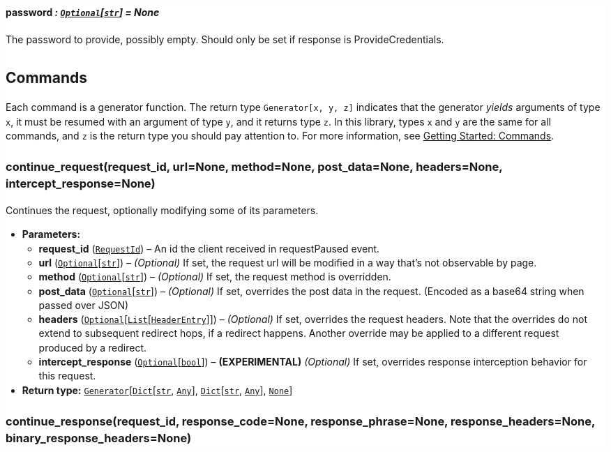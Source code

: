 #### password *: [`Optional`](https://docs.python.org/3/library/typing.html#typing.Optional)[[`str`](https://docs.python.org/3/library/stdtypes.html#str)]* *= None*

The password to provide, possibly empty. Should only be set if response is
ProvideCredentials.

## Commands

Each command is a generator function. The return
type `Generator[x, y, z]` indicates that the generator
*yields* arguments of type `x`, it must be resumed with
an argument of type `y`, and it returns type `z`. In
this library, types `x` and `y` are the same for all
commands, and `z` is the return type you should pay attention
to. For more information, see
[Getting Started: Commands](../../readme.md#getting-started-commands).

### continue_request(request_id, url=None, method=None, post_data=None, headers=None, intercept_response=None)

Continues the request, optionally modifying some of its parameters.

* **Parameters:**
  * **request_id** ([`RequestId`](#nodriver.cdp.fetch.RequestId)) – An id the client received in requestPaused event.
  * **url** ([`Optional`](https://docs.python.org/3/library/typing.html#typing.Optional)[[`str`](https://docs.python.org/3/library/stdtypes.html#str)]) –  *(Optional)* If set, the request url will be modified in a way that’s not observable by page.
  * **method** ([`Optional`](https://docs.python.org/3/library/typing.html#typing.Optional)[[`str`](https://docs.python.org/3/library/stdtypes.html#str)]) –  *(Optional)* If set, the request method is overridden.
  * **post_data** ([`Optional`](https://docs.python.org/3/library/typing.html#typing.Optional)[[`str`](https://docs.python.org/3/library/stdtypes.html#str)]) –  *(Optional)* If set, overrides the post data in the request. (Encoded as a base64 string when passed over JSON)
  * **headers** ([`Optional`](https://docs.python.org/3/library/typing.html#typing.Optional)[[`List`](https://docs.python.org/3/library/typing.html#typing.List)[[`HeaderEntry`](#nodriver.cdp.fetch.HeaderEntry)]]) –  *(Optional)* If set, overrides the request headers. Note that the overrides do not extend to subsequent redirect hops, if a redirect happens. Another override may be applied to a different request produced by a redirect.
  * **intercept_response** ([`Optional`](https://docs.python.org/3/library/typing.html#typing.Optional)[[`bool`](https://docs.python.org/3/library/functions.html#bool)]) – **(EXPERIMENTAL)**  *(Optional)* If set, overrides response interception behavior for this request.
* **Return type:**
  [`Generator`](https://docs.python.org/3/library/typing.html#typing.Generator)[[`Dict`](https://docs.python.org/3/library/typing.html#typing.Dict)[[`str`](https://docs.python.org/3/library/stdtypes.html#str), [`Any`](https://docs.python.org/3/library/typing.html#typing.Any)], [`Dict`](https://docs.python.org/3/library/typing.html#typing.Dict)[[`str`](https://docs.python.org/3/library/stdtypes.html#str), [`Any`](https://docs.python.org/3/library/typing.html#typing.Any)], [`None`](https://docs.python.org/3/library/constants.html#None)]

### continue_response(request_id, response_code=None, response_phrase=None, response_headers=None, binary_response_headers=None)
